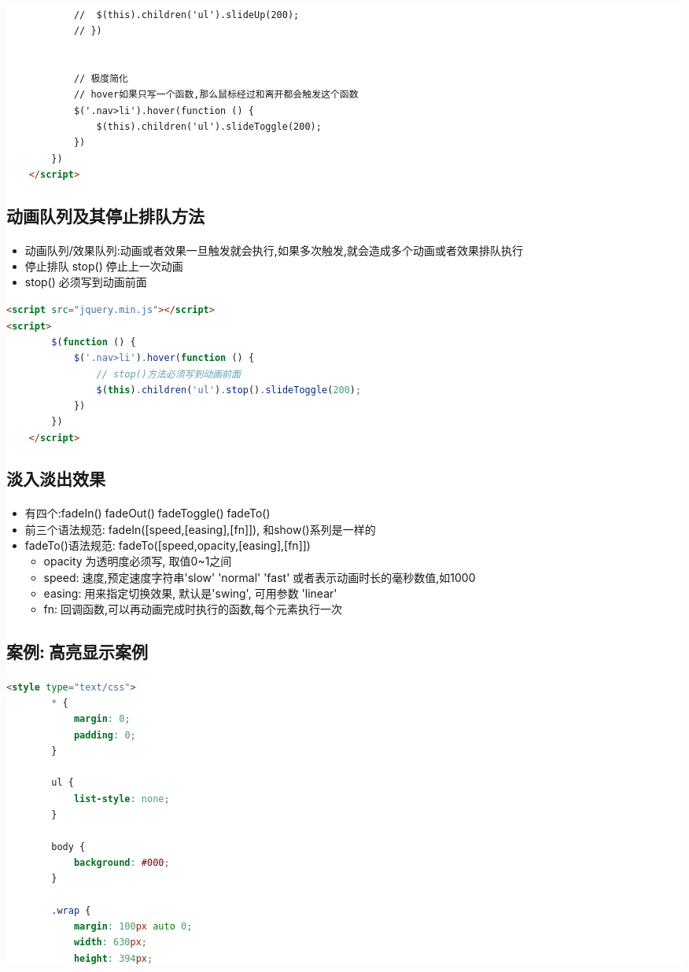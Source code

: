 ```html
			// 	$(this).children('ul').slideUp(200);   
			// })


			// 极度简化
			// hover如果只写一个函数,那么鼠标经过和离开都会触发这个函数
			$('.nav>li').hover(function () {
				$(this).children('ul').slideToggle(200);
			})
		})
	</script>

```
## 动画队列及其停止排队方法

- 动画队列/效果队列:动画或者效果一旦触发就会执行,如果多次触发,就会造成多个动画或者效果排队执行
- 停止排队 stop() 停止上一次动画
- stop() 必须写到动画前面
 
```html
<script src="jquery.min.js"></script>
<script>
		$(function () {
			$('.nav>li').hover(function () {
				// stop()方法必须写到动画前面
				$(this).children('ul').stop().slideToggle(200);
			})
		})
	</script>

```

## 淡入淡出效果

- 有四个:fadeIn() fadeOut()  fadeToggle() fadeTo()
- 前三个语法规范: fadeIn([speed,[easing],[fn]]), 和show()系列是一样的
- fadeTo()语法规范: fadeTo([speed,opacity,[easing],[fn]]) 
  - opacity 为透明度必须写, 取值0~1之间
  - speed: 速度,预定速度字符串'slow' 'normal' 'fast' 或者表示动画时长的毫秒数值,如1000
  - easing: 用来指定切换效果, 默认是'swing', 可用参数 'linear'
  - fn: 回调函数,可以再动画完成时执行的函数,每个元素执行一次

## 案例: 高亮显示案例

```html
<style type="text/css">
		* {
			margin: 0;
			padding: 0;
		}

		ul {
			list-style: none;
		}

		body {
			background: #000;
		}

		.wrap {
			margin: 100px auto 0;
			width: 630px;
			height: 394px;
```